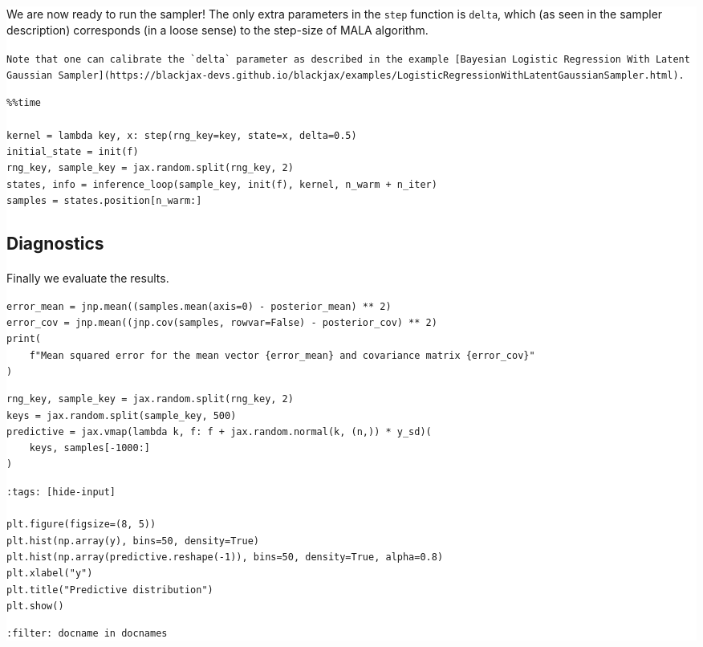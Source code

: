 We are now ready to run the sampler! The only extra parameters in the `step` function is `delta`, which (as seen in the sampler description) corresponds (in a loose sense) to the step-size of MALA algorithm.

``` {admonition} Adaptation
Note that one can calibrate the `delta` parameter as described in the example [Bayesian Logistic Regression With Latent Gaussian Sampler](https://blackjax-devs.github.io/blackjax/examples/LogisticRegressionWithLatentGaussianSampler.html).
```

```{code-cell} ipython3
%%time

kernel = lambda key, x: step(rng_key=key, state=x, delta=0.5)
initial_state = init(f)
rng_key, sample_key = jax.random.split(rng_key, 2)
states, info = inference_loop(sample_key, init(f), kernel, n_warm + n_iter)
samples = states.position[n_warm:]
```

## Diagnostics

Finally we evaluate the results.

```{code-cell} ipython3
error_mean = jnp.mean((samples.mean(axis=0) - posterior_mean) ** 2)
error_cov = jnp.mean((jnp.cov(samples, rowvar=False) - posterior_cov) ** 2)
print(
    f"Mean squared error for the mean vector {error_mean} and covariance matrix {error_cov}"
)
```

```{code-cell} ipython3
rng_key, sample_key = jax.random.split(rng_key, 2)
keys = jax.random.split(sample_key, 500)
predictive = jax.vmap(lambda k, f: f + jax.random.normal(k, (n,)) * y_sd)(
    keys, samples[-1000:]
)
```

```{code-cell} ipython3
:tags: [hide-input]

plt.figure(figsize=(8, 5))
plt.hist(np.array(y), bins=50, density=True)
plt.hist(np.array(predictive.reshape(-1)), bins=50, density=True, alpha=0.8)
plt.xlabel("y")
plt.title("Predictive distribution")
plt.show()
```

```{bibliography}
:filter: docname in docnames
```

